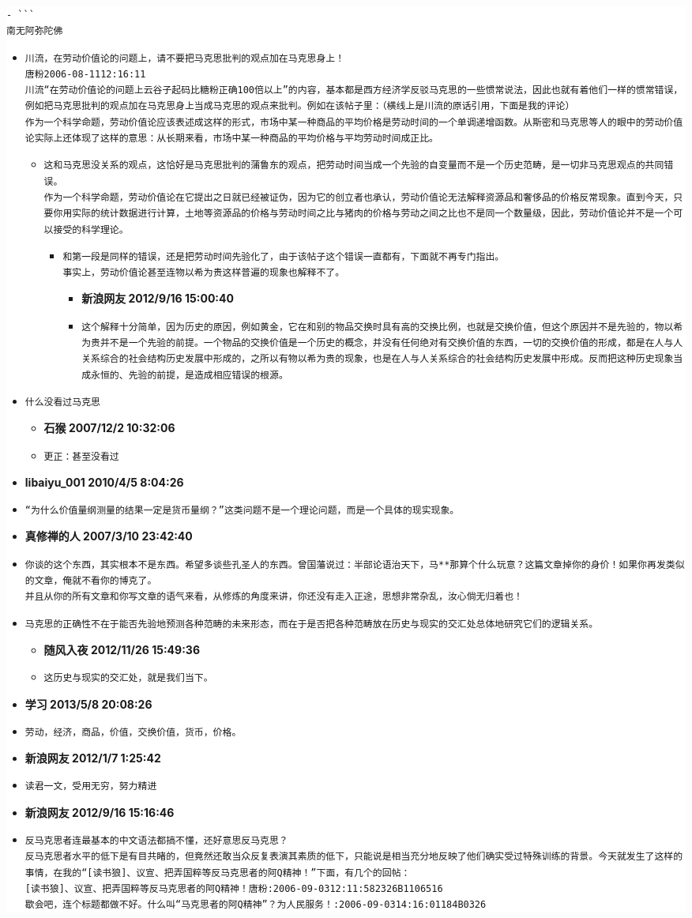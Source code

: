   ```
- ```
  南无阿弥陀佛
  ```
- ```
  川流，在劳动价值论的问题上，请不要把马克思批判的观点加在马克思身上！
  唐粉2006-08-1112:16:11
  川流“在劳动价值论的问题上云谷子起码比糖粉正确100倍以上”的内容，基本都是西方经济学反驳马克思的一些惯常说法，因此也就有着他们一样的惯常错误，例如把马克思批判的观点加在马克思身上当成马克思的观点来批判。例如在该帖子里：（横线上是川流的原话引用，下面是我的评论）
  作为一个科学命题，劳动价值论应该表述成这样的形式，市场中某一种商品的平均价格是劳动时间的一个单调递增函数。从斯密和马克思等人的眼中的劳动价值论实际上还体现了这样的意思：从长期来看，市场中某一种商品的平均价格与平均劳动时间成正比。
  ```
   - ```
     这和马克思没关系的观点，这恰好是马克思批判的蒲鲁东的观点，把劳动时间当成一个先验的自变量而不是一个历史范畴，是一切非马克思观点的共同错误。
     作为一个科学命题，劳动价值论在它提出之日就已经被证伪，因为它的创立者也承认，劳动价值论无法解释资源品和奢侈品的价格反常现象。直到今天，只要你用实际的统计数据进行计算，土地等资源品的价格与劳动时间之比与猪肉的价格与劳动之间之比也不是同一个数量级，因此，劳动价值论并不是一个可以接受的科学理论。
     ```
      - ```
        和第一段是同样的错误，还是把劳动时间先验化了，由于该帖子这个错误一直都有，下面就不再专门指出。
        事实上，劳动价值论甚至连物以希为贵这样普遍的现象也解释不了。
        ```
         - **新浪网友 2012/9/16 15:00:40**
         - ```
           这个解释十分简单，因为历史的原因，例如黄金，它在和别的物品交换时具有高的交换比例，也就是交换价值，但这个原因并不是先验的，物以希为贵并不是一个先验的前提。一个物品的交换价值是一个历史的概念，并没有任何绝对有交换价值的东西，一切的交换价值的形成，都是在人与人关系综合的社会结构历史发展中形成的，之所以有物以希为贵的现象，也是在人与人关系综合的社会结构历史发展中形成。反而把这种历史现象当成永恒的、先验的前提，是造成相应错误的根源。
           ```
- ```
  什么没看过马克思
  ```
   - **石猴 2007/12/2 10:32:06**
   - ```
     更正：甚至没看过
     ```
- **libaiyu_001 2010/4/5 8:04:26**
- ```
  “为什么价值量纲测量的结果一定是货币量纲？”这类问题不是一个理论问题，而是一个具体的现实现象。
  ```
- **真修禅的人 2007/3/10 23:42:40**
- ```
  你谈的这个东西，其实根本不是东西。希望多谈些孔圣人的东西。曾国藩说过：半部论语治天下，马**那算个什么玩意？这篇文章掉你的身价！如果你再发类似的文章，俺就不看你的博克了。
  并且从你的所有文章和你写文章的语气来看，从修炼的角度来讲，你还没有走入正途，思想非常杂乱，汝心倘无归着也！
  ```
- ```
  马克思的正确性不在于能否先验地预测各种范畴的未来形态，而在于是否把各种范畴放在历史与现实的交汇处总体地研究它们的逻辑关系。
  ```
   - **随风入夜 2012/11/26 15:49:36**
   - ```
     这历史与现实的交汇处，就是我们当下。
     ```
- **学习 2013/5/8 20:08:26**
- ```
  劳动，经济，商品，价值，交换价值，货币，价格。
  ```
- **新浪网友 2012/1/7 1:25:42**
- ```
  读君一文，受用无穷，努力精进
  ```
- **新浪网友 2012/9/16 15:16:46**
- ```
  反马克思者连最基本的中文语法都搞不懂，还好意思反马克思？
  反马克思者水平的低下是有目共睹的，但竟然还敢当众反复表演其素质的低下，只能说是相当充分地反映了他们确实受过特殊训练的背景。今天就发生了这样的事情，在我的“[读书狼]、议宣、把弄国粹等反马克思者的阿Q精神！”下面，有几个的回帖：
  [读书狼]、议宣、把弄国粹等反马克思者的阿Q精神！唐粉:2006-09-0312:11:582326B1106516
  歇会吧，连个标题都做不好。什么叫“马克思者的阿Q精神”？为人民服务！:2006-09-0314:16:01184B0326
  ```